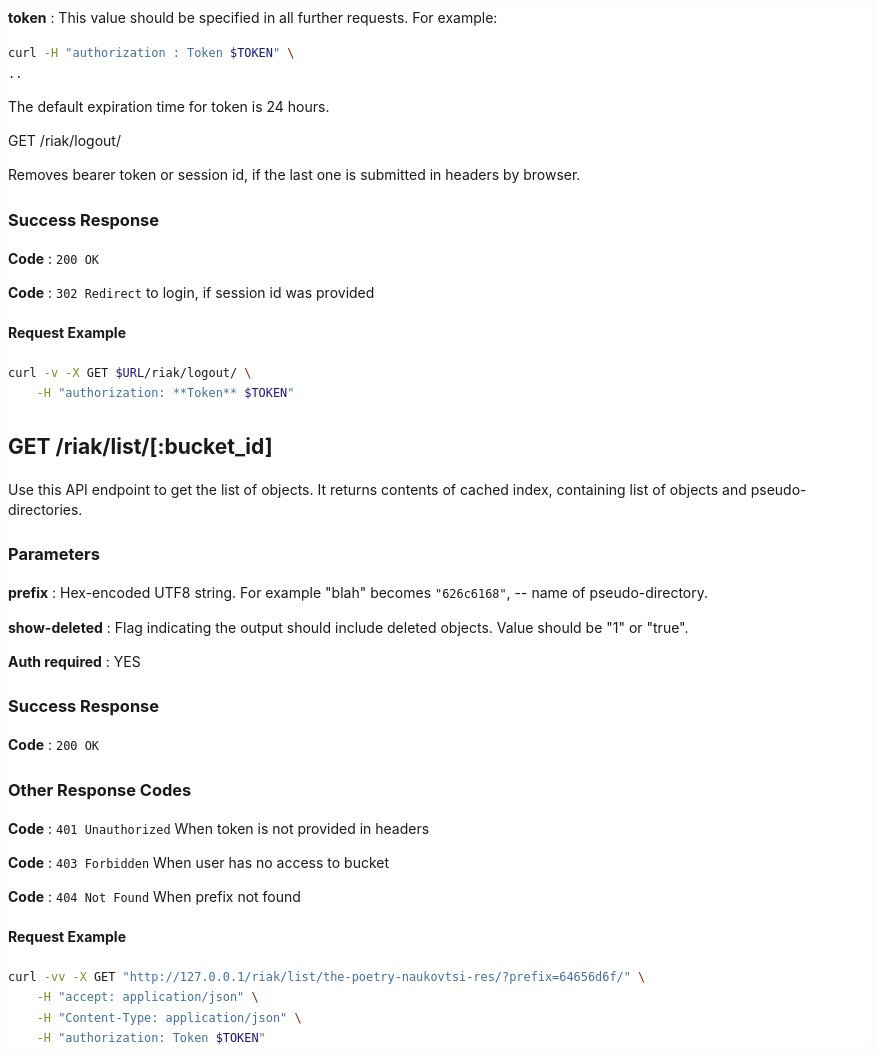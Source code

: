 **token** : This value should be specified in all further requests. For example:
```sh
curl -H "authorization : Token $TOKEN" \
..
```
The default expiration time for token is 24 hours.


GET /riak/logout/

Removes bearer token or session id, if the last one is submitted in headers by browser.

### Success Response

**Code** : `200 OK`

**Code** : `302 Redirect` to login, if session id was provided


#### Request Example

```sh
curl -v -X GET $URL/riak/logout/ \
    -H "authorization: **Token** $TOKEN"
```

## GET /riak/list/[:bucket_id] 

Use this API endpoint to get the list of objects. 
It returns contents of cached index, containing list of objects and pseudo-directories.

### Parameters

**prefix** : Hex-encoded UTF8 string. For example "blah" becomes ```"626c6168"```, -- name of pseudo-directory.

**show-deleted** : Flag indicating the output should include deleted objects. Value should be "1" or "true".

**Auth required** : YES


### Success Response

**Code** : `200 OK`

### Other Response Codes

**Code** : `401 Unauthorized` When token is not provided in headers

**Code** : `403 Forbidden` When user has no access to bucket

**Code** : `404 Not Found` When prefix not found


#### Request Example
```sh
curl -vv -X GET "http://127.0.0.1/riak/list/the-poetry-naukovtsi-res/?prefix=64656d6f/" \
    -H "accept: application/json" \
    -H "Content-Type: application/json" \
    -H "authorization: Token $TOKEN"
```

